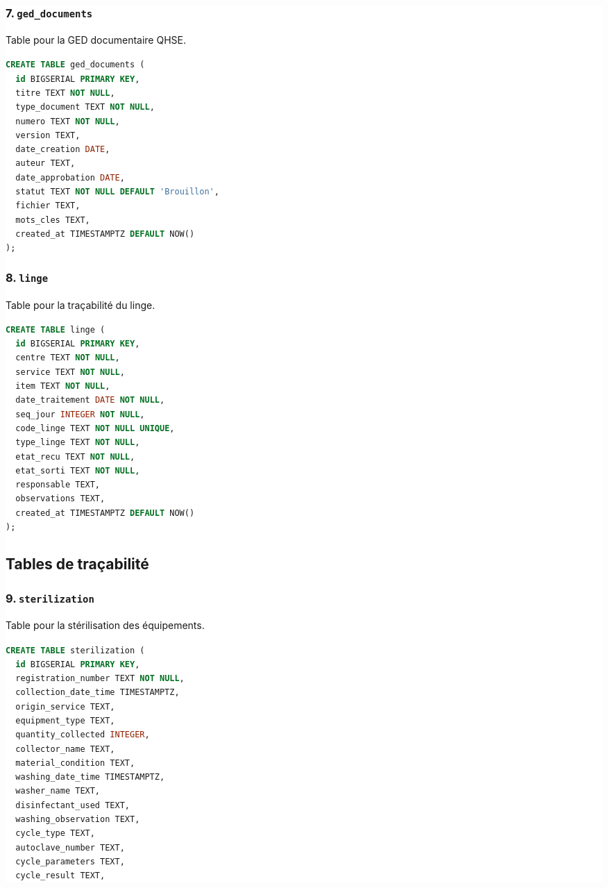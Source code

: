 ### 7. `ged_documents`
Table pour la GED documentaire QHSE.

```sql
CREATE TABLE ged_documents (
  id BIGSERIAL PRIMARY KEY,
  titre TEXT NOT NULL,
  type_document TEXT NOT NULL,
  numero TEXT NOT NULL,
  version TEXT,
  date_creation DATE,
  auteur TEXT,
  date_approbation DATE,
  statut TEXT NOT NULL DEFAULT 'Brouillon',
  fichier TEXT,
  mots_cles TEXT,
  created_at TIMESTAMPTZ DEFAULT NOW()
);
```

### 8. `linge`
Table pour la traçabilité du linge.

```sql
CREATE TABLE linge (
  id BIGSERIAL PRIMARY KEY,
  centre TEXT NOT NULL,
  service TEXT NOT NULL,
  item TEXT NOT NULL,
  date_traitement DATE NOT NULL,
  seq_jour INTEGER NOT NULL,
  code_linge TEXT NOT NULL UNIQUE,
  type_linge TEXT NOT NULL,
  etat_recu TEXT NOT NULL,
  etat_sorti TEXT NOT NULL,
  responsable TEXT,
  observations TEXT,
  created_at TIMESTAMPTZ DEFAULT NOW()
);
```

## Tables de traçabilité

### 9. `sterilization`
Table pour la stérilisation des équipements.

```sql
CREATE TABLE sterilization (
  id BIGSERIAL PRIMARY KEY,
  registration_number TEXT NOT NULL,
  collection_date_time TIMESTAMPTZ,
  origin_service TEXT,
  equipment_type TEXT,
  quantity_collected INTEGER,
  collector_name TEXT,
  material_condition TEXT,
  washing_date_time TIMESTAMPTZ,
  washer_name TEXT,
  disinfectant_used TEXT,
  washing_observation TEXT,
  cycle_type TEXT,
  autoclave_number TEXT,
  cycle_parameters TEXT,
  cycle_result TEXT,
```